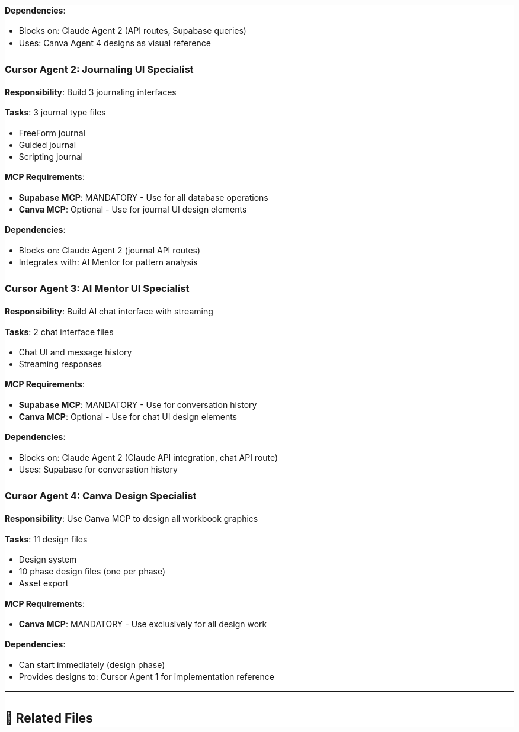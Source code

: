 **Dependencies**:
- Blocks on: Claude Agent 2 (API routes, Supabase queries)
- Uses: Canva Agent 4 designs as visual reference

### Cursor Agent 2: Journaling UI Specialist
**Responsibility**: Build 3 journaling interfaces

**Tasks**: 3 journal type files
- FreeForm journal
- Guided journal
- Scripting journal

**MCP Requirements**:
- **Supabase MCP**: MANDATORY - Use for all database operations
- **Canva MCP**: Optional - Use for journal UI design elements

**Dependencies**:
- Blocks on: Claude Agent 2 (journal API routes)
- Integrates with: AI Mentor for pattern analysis

### Cursor Agent 3: AI Mentor UI Specialist
**Responsibility**: Build AI chat interface with streaming

**Tasks**: 2 chat interface files
- Chat UI and message history
- Streaming responses

**MCP Requirements**:
- **Supabase MCP**: MANDATORY - Use for conversation history
- **Canva MCP**: Optional - Use for chat UI design elements

**Dependencies**:
- Blocks on: Claude Agent 2 (Claude API integration, chat API route)
- Uses: Supabase for conversation history

### Cursor Agent 4: Canva Design Specialist
**Responsibility**: Use Canva MCP to design all workbook graphics

**Tasks**: 11 design files
- Design system
- 10 phase design files (one per phase)
- Asset export

**MCP Requirements**:
- **Canva MCP**: MANDATORY - Use exclusively for all design work

**Dependencies**:
- Can start immediately (design phase)
- Provides designs to: Cursor Agent 1 for implementation reference

---

## 🔗 Related Files
